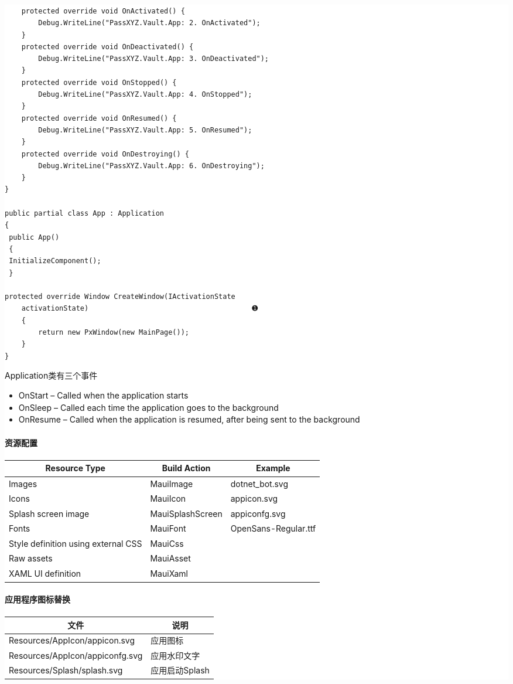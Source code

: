 ```
    protected override void OnActivated() {
        Debug.WriteLine("PassXYZ.Vault.App: 2. OnActivated");
    }
    protected override void OnDeactivated() {
        Debug.WriteLine("PassXYZ.Vault.App: 3. OnDeactivated");
    }
    protected override void OnStopped() {
        Debug.WriteLine("PassXYZ.Vault.App: 4. OnStopped");
    }
    protected override void OnResumed() {
        Debug.WriteLine("PassXYZ.Vault.App: 5. OnResumed");
    }
    protected override void OnDestroying() {
        Debug.WriteLine("PassXYZ.Vault.App: 6. OnDestroying");
    }
}

public partial class App : Application
{
 public App()
 {
 InitializeComponent();
 }

protected override Window CreateWindow(IActivationState
    activationState)                                       ➊
    {
        return new PxWindow(new MainPage());
    }
}
```

Application类有三个事件

- OnStart – Called when the application starts
- OnSleep – Called each time the application goes to the background
- OnResume – Called when the application is resumed, after being sent to the background

#### 资源配置

Resource Type|Build Action|Example
-|-|-
Images|MauiImage|dotnet_bot.svg
Icons|MauiIcon|appicon.svg
Splash screen image|MauiSplashScreen|appiconfg.svg
Fonts|MauiFont|OpenSans-Regular.ttf
Style definition using external CSS|MauiCss
Raw assets|MauiAsset
XAML UI definition|MauiXaml

#### 应用程序图标替换
文件|说明
-|-
Resources/AppIcon/appicon.svg|应用图标
Resources/AppIcon/appiconfg.svg|应用水印文字
Resources/Splash/splash.svg|应用启动Splash
